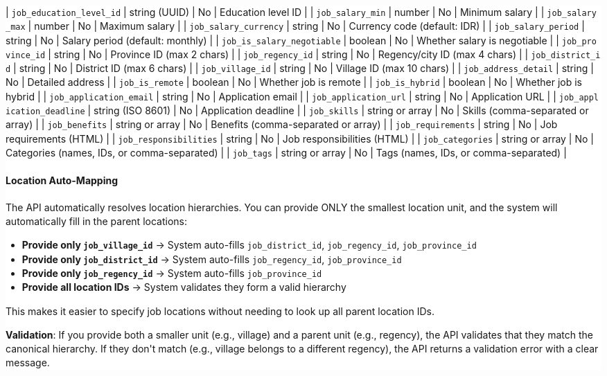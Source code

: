 | `job_education_level_id` | string (UUID) | No | Education level ID |
| `job_salary_min` | number | No | Minimum salary |
| `job_salary_max` | number | No | Maximum salary |
| `job_salary_currency` | string | No | Currency code (default: IDR) |
| `job_salary_period` | string | No | Salary period (default: monthly) |
| `job_is_salary_negotiable` | boolean | No | Whether salary is negotiable |
| `job_province_id` | string | No | Province ID (max 2 chars) |
| `job_regency_id` | string | No | Regency/city ID (max 4 chars) |
| `job_district_id` | string | No | District ID (max 6 chars) |
| `job_village_id` | string | No | Village ID (max 10 chars) |
| `job_address_detail` | string | No | Detailed address |
| `job_is_remote` | boolean | No | Whether job is remote |
| `job_is_hybrid` | boolean | No | Whether job is hybrid |
| `job_application_email` | string | No | Application email |
| `job_application_url` | string | No | Application URL |
| `job_application_deadline` | string (ISO 8601) | No | Application deadline |
| `job_skills` | string or array | No | Skills (comma-separated or array) |
| `job_benefits` | string or array | No | Benefits (comma-separated or array) |
| `job_requirements` | string | No | Job requirements (HTML) |
| `job_responsibilities` | string | No | Job responsibilities (HTML) |
| `job_categories` | string or array | No | Categories (names, IDs, or comma-separated) |
| `job_tags` | string or array | No | Tags (names, IDs, or comma-separated) |

#### Location Auto-Mapping

The API automatically resolves location hierarchies. You can provide ONLY the smallest location unit, and the system will automatically fill in the parent locations:

- **Provide only `job_village_id`** → System auto-fills `job_district_id`, `job_regency_id`, `job_province_id`
- **Provide only `job_district_id`** → System auto-fills `job_regency_id`, `job_province_id`
- **Provide only `job_regency_id`** → System auto-fills `job_province_id`
- **Provide all location IDs** → System validates they form a valid hierarchy

This makes it easier to specify job locations without needing to look up all parent location IDs.

**Validation**: If you provide both a smaller unit (e.g., village) and a parent unit (e.g., regency), the API validates that they match the canonical hierarchy. If they don't match (e.g., village belongs to a different regency), the API returns a validation error with a clear message.
